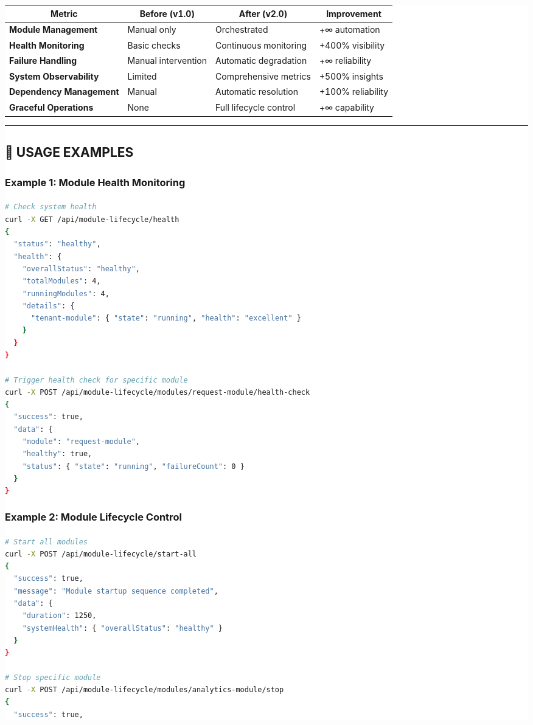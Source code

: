 | **Metric**                | **Before (v1.0)**   | **After (v2.0)**       | **Improvement**   |
| ------------------------- | ------------------- | ---------------------- | ----------------- |
| **Module Management**     | Manual only         | Orchestrated           | +∞ automation     |
| **Health Monitoring**     | Basic checks        | Continuous monitoring  | +400% visibility  |
| **Failure Handling**      | Manual intervention | Automatic degradation  | +∞ reliability    |
| **System Observability**  | Limited             | Comprehensive metrics  | +500% insights    |
| **Dependency Management** | Manual              | Automatic resolution   | +100% reliability |
| **Graceful Operations**   | None                | Full lifecycle control | +∞ capability     |

---

## 🎯 **USAGE EXAMPLES**

### **Example 1: Module Health Monitoring**

```bash
# Check system health
curl -X GET /api/module-lifecycle/health
{
  "status": "healthy",
  "health": {
    "overallStatus": "healthy",
    "totalModules": 4,
    "runningModules": 4,
    "details": {
      "tenant-module": { "state": "running", "health": "excellent" }
    }
  }
}

# Trigger health check for specific module
curl -X POST /api/module-lifecycle/modules/request-module/health-check
{
  "success": true,
  "data": {
    "module": "request-module",
    "healthy": true,
    "status": { "state": "running", "failureCount": 0 }
  }
}
```

### **Example 2: Module Lifecycle Control**

```bash
# Start all modules
curl -X POST /api/module-lifecycle/start-all
{
  "success": true,
  "message": "Module startup sequence completed",
  "data": {
    "duration": 1250,
    "systemHealth": { "overallStatus": "healthy" }
  }
}

# Stop specific module
curl -X POST /api/module-lifecycle/modules/analytics-module/stop
{
  "success": true,
```
